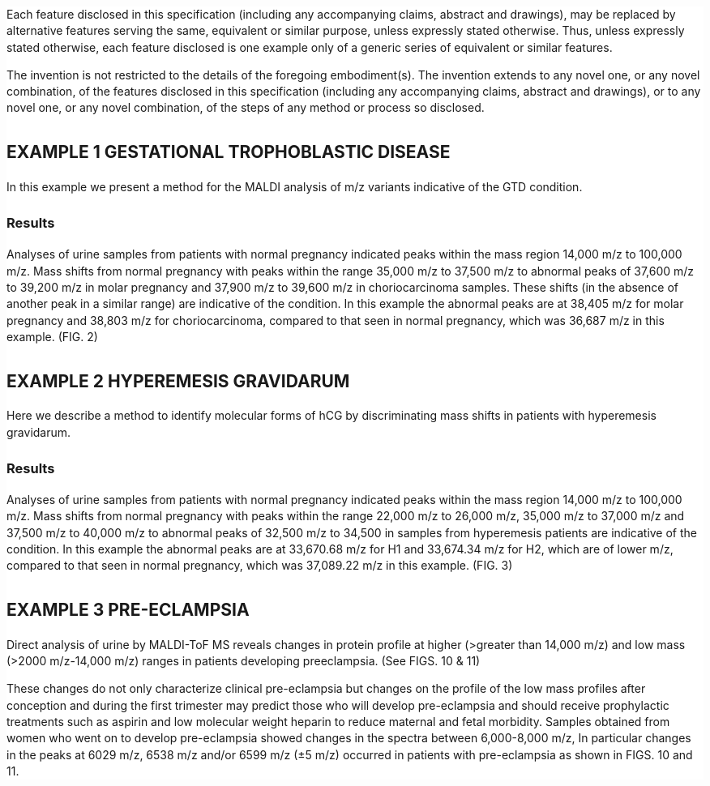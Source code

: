 Each feature disclosed in this specification (including any accompanying claims, abstract and drawings), may be replaced by alternative features serving the same, equivalent or similar purpose, unless expressly stated otherwise. Thus, unless expressly stated otherwise, each feature disclosed is one example only of a generic series of equivalent or similar features.

The invention is not restricted to the details of the foregoing embodiment(s). The invention extends to any novel one, or any novel combination, of the features disclosed in this specification (including any accompanying claims, abstract and drawings), or to any novel one, or any novel combination, of the steps of any method or process so disclosed.

## EXAMPLE 1 GESTATIONAL TROPHOBLASTIC DISEASE

In this example we present a method for the MALDI analysis of m/z variants indicative of the GTD condition.

### Results

Analyses of urine samples from patients with normal pregnancy indicated peaks within the mass region 14,000 m/z to 100,000 m/z. Mass shifts from normal pregnancy with peaks within the range 35,000 m/z to 37,500 m/z to abnormal peaks of 37,600 m/z to 39,200 m/z in molar pregnancy and 37,900 m/z to 39,600 m/z in choriocarcinoma samples. These shifts (in the absence of another peak in a similar range) are indicative of the condition. In this example the abnormal peaks are at 38,405 m/z for molar pregnancy and 38,803 m/z for choriocarcinoma, compared to that seen in normal pregnancy, which was 36,687 m/z in this example. (FIG. 2)

## EXAMPLE 2 HYPEREMESIS GRAVIDARUM

Here we describe a method to identify molecular forms of hCG by discriminating mass shifts in patients with hyperemesis gravidarum.

### Results

Analyses of urine samples from patients with normal pregnancy indicated peaks within the mass region 14,000 m/z to 100,000 m/z. Mass shifts from normal pregnancy with peaks within the range 22,000 m/z to 26,000 m/z, 35,000 m/z to 37,000 m/z and 37,500 m/z to 40,000 m/z to abnormal peaks of 32,500 m/z to 34,500 in samples from hyperemesis patients are indicative of the condition. In this example the abnormal peaks are at 33,670.68 m/z for H1 and 33,674.34 m/z for H2, which are of lower m/z, compared to that seen in normal pregnancy, which was 37,089.22 m/z in this example. (FIG. 3)

## EXAMPLE 3 PRE-ECLAMPSIA

Direct analysis of urine by MALDI-ToF MS reveals changes in protein profile at higher (>greater than 14,000 m/z) and low mass (>2000 m/z-14,000 m/z) ranges in patients developing preeclampsia. (See FIGS. 10 & 11)

These changes do not only characterize clinical pre-eclampsia but changes on the profile of the low mass profiles after conception and during the first trimester may predict those who will develop pre-eclampsia and should receive prophylactic treatments such as aspirin and low molecular weight heparin to reduce maternal and fetal morbidity. Samples obtained from women who went on to develop pre-eclampsia showed changes in the spectra between 6,000-8,000 m/z, In particular changes in the peaks at 6029 m/z, 6538 m/z and/or 6599 m/z (±5 m/z) occurred in patients with pre-eclampsia as shown in FIGS. 10 and 11.
